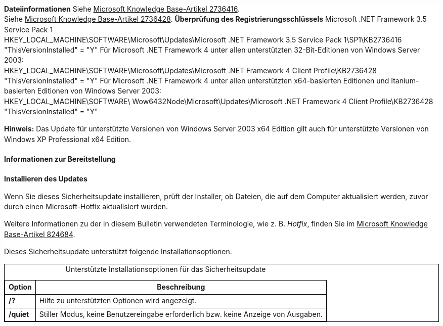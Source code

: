 <tr class="even">
<td style="border:1px solid black;"><strong>Dateiinformationen</strong></td>
<td style="border:1px solid black;">Siehe <a href="http://support.microsoft.com/kb/2736416">Microsoft Knowledge Base-Artikel 2736416</a>.<br />
Siehe <a href="http://support.microsoft.com/kb/2736428">Microsoft Knowledge Base-Artikel 2736428</a>.</td>
</tr>
<tr class="odd">
<td style="border:1px solid black;"><strong>Überprüfung des Registrierungsschlüssels</strong></td>
<td style="border:1px solid black;">Microsoft .NET Framework 3.5 Service Pack 1<br />
HKEY_LOCAL_MACHINE\SOFTWARE\Microsoft\Updates\Microsoft .NET Framework 3.5 Service Pack 1\SP1\KB2736416<br />
&quot;ThisVersionInstalled&quot; = &quot;Y&quot;</td>
</tr>
<tr class="even">
<td style="border:1px solid black;"></td>
<td style="border:1px solid black;">Für Microsoft .NET Framework 4 unter allen unterstützten 32-Bit-Editionen von Windows Server 2003:<br />
HKEY_LOCAL_MACHINE\SOFTWARE\Microsoft\Updates\Microsoft .NET Framework 4 Client Profile\KB2736428<br />
&quot;ThisVersionInstalled&quot; = &quot;Y&quot;</td>
</tr>
<tr class="odd">
<td style="border:1px solid black;"></td>
<td style="border:1px solid black;">Für Microsoft .NET Framework 4 unter allen unterstützten x64-basierten Editionen und Itanium-basierten Editionen von Windows Server 2003:<br />
HKEY_LOCAL_MACHINE\SOFTWARE\ Wow6432Node\Microsoft\Updates\Microsoft .NET Framework 4 Client Profile\KB2736428<br />
&quot;ThisVersionInstalled&quot; = &quot;Y&quot;</td>
</tr>
</tbody>
</table>
 

**Hinweis:** Das Update für unterstützte Versionen von Windows Server 2003 x64 Edition gilt auch für unterstützte Versionen von Windows XP Professional x64 Edition.

#### Informationen zur Bereitstellung

**Installieren des Updates**

Wenn Sie dieses Sicherheitsupdate installieren, prüft der Installer, ob Dateien, die auf dem Computer aktualisiert werden, zuvor durch einen Microsoft-Hotfix aktualisiert wurden.

Weitere Informationen zu der in diesem Bulletin verwendeten Terminologie, wie z. B. *Hotfix*, finden Sie im [Microsoft Knowledge Base-Artikel 824684](http://support.microsoft.com/kb/824684/de).

Dieses Sicherheitsupdate unterstützt folgende Installationsoptionen.

<p> </p>
<table style="border:1px solid black;">
<caption>Unterstützte Installationsoptionen für das Sicherheitsupdate</caption>
<thead>
<tr class="header">
<th style="border:1px solid black;" >Option</th>
<th style="border:1px solid black;" >Beschreibung</th>
</tr>
</thead>
<tbody>
<tr class="odd">
<td style="border:1px solid black;"><strong>/?</strong></td>
<td style="border:1px solid black;">Hilfe zu unterstützten Optionen wird angezeigt.</td>
</tr>
<tr class="even">
<td style="border:1px solid black;"><strong>/quiet</strong></td>
<td style="border:1px solid black;">Stiller Modus, keine Benutzereingabe erforderlich bzw. keine Anzeige von Ausgaben.</td>